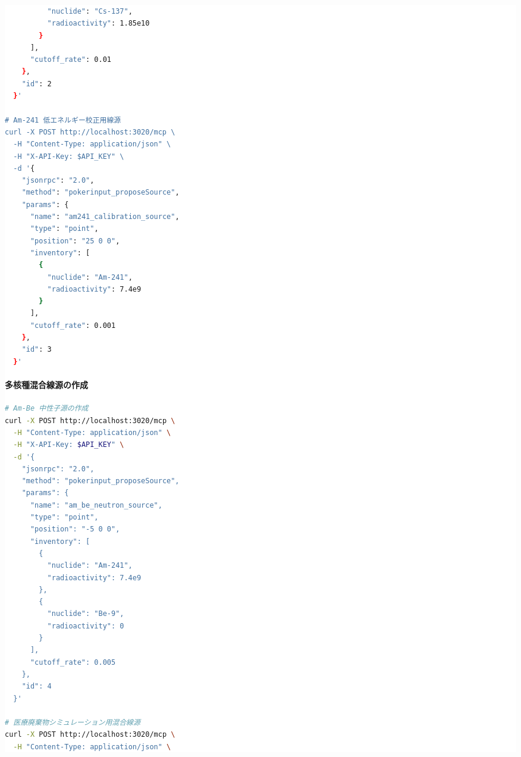 ```bash
          "nuclide": "Cs-137",
          "radioactivity": 1.85e10
        }
      ],
      "cutoff_rate": 0.01
    },
    "id": 2
  }'

# Am-241 低エネルギー校正用線源
curl -X POST http://localhost:3020/mcp \
  -H "Content-Type: application/json" \
  -H "X-API-Key: $API_KEY" \
  -d '{
    "jsonrpc": "2.0",
    "method": "pokerinput_proposeSource",
    "params": {
      "name": "am241_calibration_source",
      "type": "point",
      "position": "25 0 0",
      "inventory": [
        {
          "nuclide": "Am-241",
          "radioactivity": 7.4e9
        }
      ],
      "cutoff_rate": 0.001
    },
    "id": 3
  }'
```

#### **多核種混合線源の作成**
```bash
# Am-Be 中性子源の作成
curl -X POST http://localhost:3020/mcp \
  -H "Content-Type: application/json" \
  -H "X-API-Key: $API_KEY" \
  -d '{
    "jsonrpc": "2.0",
    "method": "pokerinput_proposeSource",
    "params": {
      "name": "am_be_neutron_source",
      "type": "point",
      "position": "-5 0 0",
      "inventory": [
        {
          "nuclide": "Am-241",
          "radioactivity": 7.4e9
        },
        {
          "nuclide": "Be-9",
          "radioactivity": 0
        }
      ],
      "cutoff_rate": 0.005
    },
    "id": 4
  }'

# 医療廃棄物シミュレーション用混合線源
curl -X POST http://localhost:3020/mcp \
  -H "Content-Type: application/json" \
```